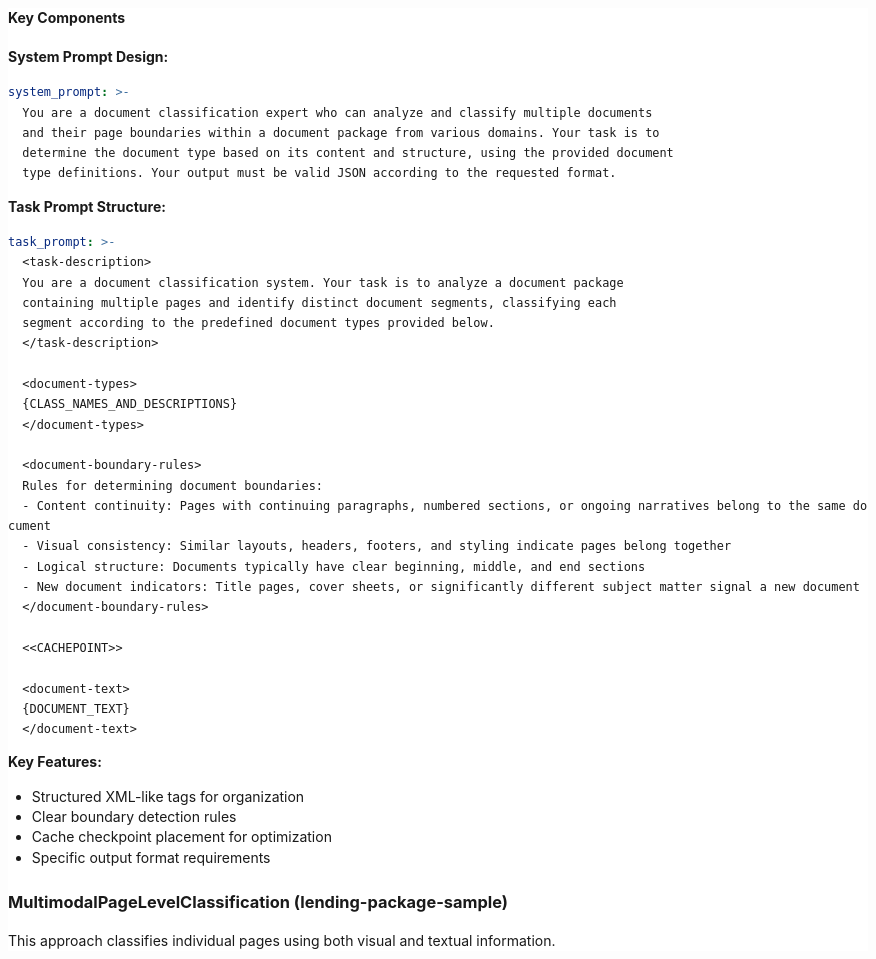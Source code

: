 #### Key Components

**System Prompt Design:**
```yaml
system_prompt: >-
  You are a document classification expert who can analyze and classify multiple documents 
  and their page boundaries within a document package from various domains. Your task is to 
  determine the document type based on its content and structure, using the provided document 
  type definitions. Your output must be valid JSON according to the requested format.
```

**Task Prompt Structure:**
```yaml
task_prompt: >-
  <task-description>
  You are a document classification system. Your task is to analyze a document package 
  containing multiple pages and identify distinct document segments, classifying each 
  segment according to the predefined document types provided below.
  </task-description>

  <document-types>
  {CLASS_NAMES_AND_DESCRIPTIONS}
  </document-types>

  <document-boundary-rules>
  Rules for determining document boundaries:
  - Content continuity: Pages with continuing paragraphs, numbered sections, or ongoing narratives belong to the same document
  - Visual consistency: Similar layouts, headers, footers, and styling indicate pages belong together
  - Logical structure: Documents typically have clear beginning, middle, and end sections
  - New document indicators: Title pages, cover sheets, or significantly different subject matter signal a new document
  </document-boundary-rules>

  <<CACHEPOINT>>

  <document-text>
  {DOCUMENT_TEXT}
  </document-text>
```

**Key Features:**
- Structured XML-like tags for organization
- Clear boundary detection rules
- Cache checkpoint placement for optimization
- Specific output format requirements

### MultimodalPageLevelClassification (lending-package-sample)

This approach classifies individual pages using both visual and textual information.
